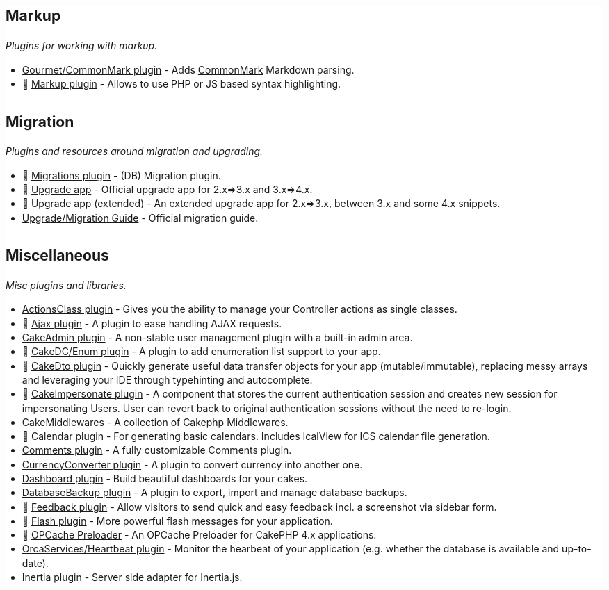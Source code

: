 
Markup
------

*Plugins for working with markup.*

-   [Gourmet/CommonMark plugin](https://github.com/gourmet/common-mark) - Adds [CommonMark](https://commonmark.org/) Markdown parsing.
-   :strawberry: [Markup plugin](https://github.com/dereuromark/cakephp-markup) - Allows to use PHP or JS based syntax highlighting.

Migration
---------

*Plugins and resources around migration and upgrading.*

-   :strawberry: [Migrations plugin](https://github.com/cakephp/migrations) - (DB) Migration plugin.
-   :strawberry: [Upgrade app](https://github.com/cakephp/upgrade) - Official upgrade app for 2.x=&gt;3.x and 3.x=&gt;4.x.
-   :strawberry: [Upgrade app (extended)](https://github.com/dereuromark/upgrade) - An extended upgrade app for 2.x=&gt;3.x, between 3.x and some 4.x snippets.
-   [Upgrade/Migration Guide](https://book.cakephp.org/3.0/en/appendices.html) - Official migration guide.

Miscellaneous
-------------

*Misc plugins and libraries.*

-   [ActionsClass plugin](https://github.com/HavokInspiration/cakephp-actions-class) - Gives you the ability to manage your Controller actions as single classes.
-   :strawberry: [Ajax plugin](https://github.com/dereuromark/cakephp-ajax) - A plugin to ease handling AJAX requests.
-   [CakeAdmin plugin](https://github.com/cakemanager/cakephp-cakeadmin) - A non-stable user management plugin with a built-in admin area.
-   :strawberry: [CakeDC/Enum plugin](https://github.com/CakeDC/enum) - A plugin to add enumeration list support to your app.
-   :strawberry: [CakeDto plugin](https://github.com/dereuromark/cakephp-dto) - Quickly generate useful data transfer objects for your app (mutable/immutable), replacing messy arrays and leveraging your IDE through typehinting and autocomplete.
-   :strawberry: [CakeImpersonate plugin](https://github.com/jomweb/CakeImpersonate) - A component that stores the current authentication session and creates new session for impersonating Users. User can revert back to original authentication sessions without the need to re-login.
-   [CakeMiddlewares](https://github.com/chrisShick/CakeMiddlewares) - A collection of Cakephp Middlewares.
-   :strawberry: [Calendar plugin](https://github.com/dereuromark/cakephp-calendar) - For generating basic calendars. Includes IcalView for ICS calendar file generation.
-   [Comments plugin](https://github.com/Kareylo/CakePHP-Comments) - A fully customizable Comments plugin.
-   [CurrencyConverter plugin](https://github.com/AlessandroMinoccheri/cakephp-currency-converter) - A plugin to convert currency into another one.
-   [Dashboard plugin](https://github.com/gourmet/dashboard) - Build beautiful dashboards for your cakes.
-   [DatabaseBackup plugin](https://github.com/mirko-pagliai/cakephp-database-backup) - A plugin to export, import and manage database backups.
-   :strawberry: [Feedback plugin](https://github.com/dereuromark/cakephp-feedback) - Allow visitors to send quick and easy feedback incl. a screenshot via sidebar form.
-   :strawberry: [Flash plugin](https://github.com/dereuromark/cakephp-flash) - More powerful flash messages for your application.
-   :strawberry: [OPCache Preloader](https://github.com/cnizzardini/cakephp-preloader) - An OPCache Preloader for CakePHP 4.x applications.
-   [OrcaServices/Heartbeat plugin](https://github.com/orca-services/cakephp-heartbeat/) - Monitor the hearbeat of your application (e.g. whether the database is available and up-to-date).
-   [Inertia plugin](https://github.com/ishanvyas22/cakephp-inertiajs) - Server side adapter for Inertia.js.